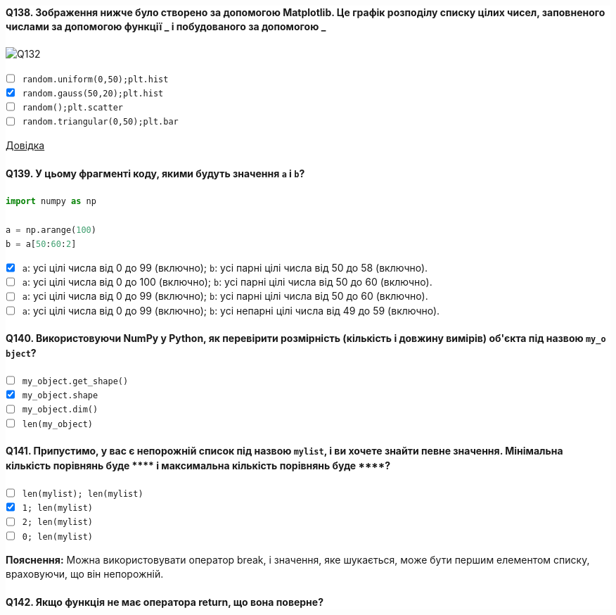 #### Q138. Зображення нижче було створено за допомогою Matplotlib. Це графік розподілу списку цілих чисел, заповненого числами за допомогою функції **\_** і побудованого за допомогою **\_**

![Q132](images/Q138.png?raw=png)

- [ ] `random.uniform(0,50);plt.hist`
- [x] `random.gauss(50,20);plt.hist`
- [ ] `random();plt.scatter`
- [ ] `random.triangular(0,50);plt.bar`

[Довідка](https://www.geeksforgeeks.org/random-gauss-function-in-python/)

#### Q139. У цьому фрагменті коду, якими будуть значення `a` і `b`?

```python
import numpy as np

a = np.arange(100)
b = a[50:60:2]
```

- [x] `a`: усі цілі числа від 0 до 99 (включно); `b`: усі парні цілі числа від 50 до 58 (включно).
- [ ] `a`: усі цілі числа від 0 до 100 (включно); `b`: усі парні цілі числа від 50 до 60 (включно).
- [ ] `a`: усі цілі числа від 0 до 99 (включно); `b`: усі парні цілі числа від 50 до 60 (включно).
- [ ] `a`: усі цілі числа від 0 до 99 (включно); `b`: усі непарні цілі числа від 49 до 59 (включно).

#### Q140. Використовуючи NumPy у Python, як перевірити розмірність (кількість і довжину вимірів) об'єкта під назвою `my_object`?

- [ ] `my_object.get_shape()`
- [x] `my_object.shape`
- [ ] `my_object.dim()`
- [ ] `len(my_object)`

#### Q141. Припустимо, у вас є непорожній список під назвою `mylist`, і ви хочете знайти певне значення. Мінімальна кількість порівнянь буде **** і максимальна кількість порівнянь буде ****?

- [ ] `len(mylist); len(mylist)`
- [x] `1; len(mylist)`
- [ ] `2; len(mylist)`
- [ ] `0; len(mylist)`

**Пояснення:** Можна використовувати оператор break, і значення, яке шукається, може бути першим елементом списку, враховуючи, що він непорожній.

#### Q142. Якщо функція не має оператора return, що вона поверне?
